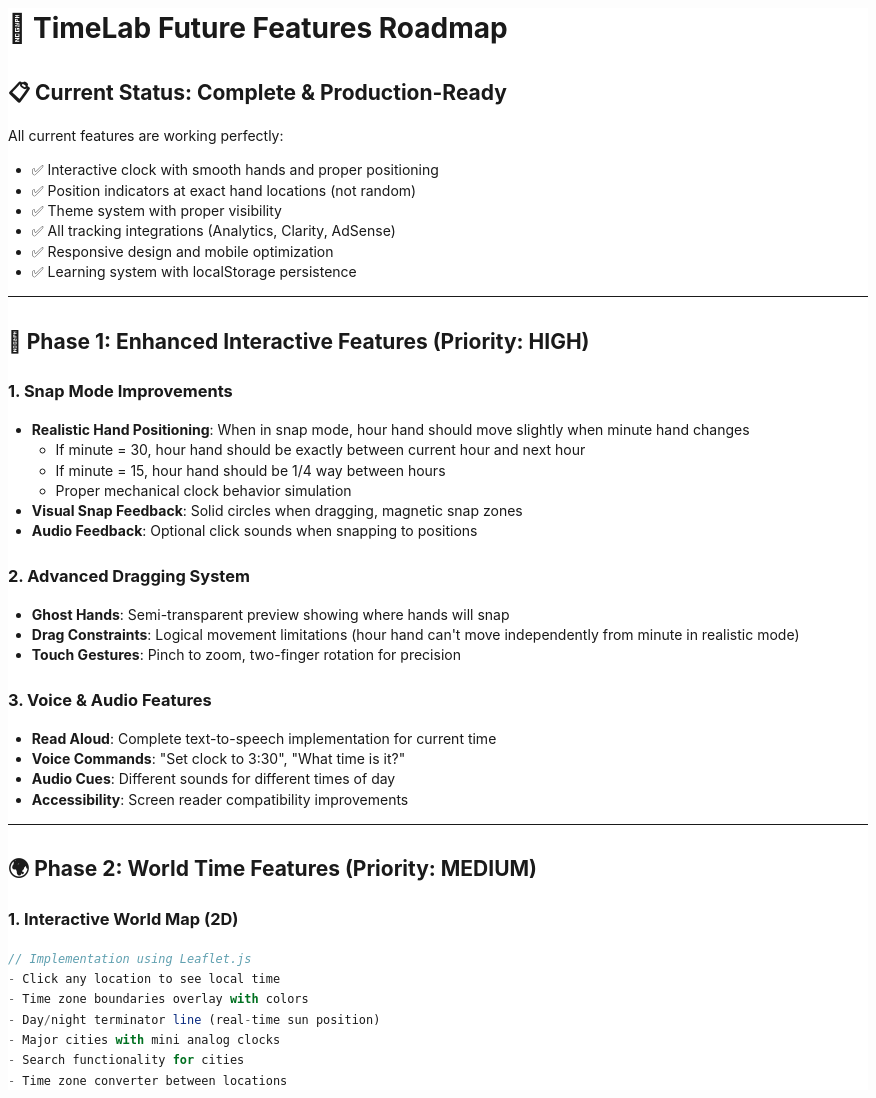 # 🚀 TimeLab Future Features Roadmap

## 📋 **Current Status: Complete & Production-Ready**
All current features are working perfectly:
- ✅ Interactive clock with smooth hands and proper positioning
- ✅ Position indicators at exact hand locations (not random)
- ✅ Theme system with proper visibility
- ✅ All tracking integrations (Analytics, Clarity, AdSense)
- ✅ Responsive design and mobile optimization
- ✅ Learning system with localStorage persistence

---

## 🎯 **Phase 1: Enhanced Interactive Features (Priority: HIGH)**

### **1. Snap Mode Improvements**
- **Realistic Hand Positioning**: When in snap mode, hour hand should move slightly when minute hand changes
  - If minute = 30, hour hand should be exactly between current hour and next hour
  - If minute = 15, hour hand should be 1/4 way between hours
  - Proper mechanical clock behavior simulation
- **Visual Snap Feedback**: Solid circles when dragging, magnetic snap zones
- **Audio Feedback**: Optional click sounds when snapping to positions

### **2. Advanced Dragging System**
- **Ghost Hands**: Semi-transparent preview showing where hands will snap
- **Drag Constraints**: Logical movement limitations (hour hand can't move independently from minute in realistic mode)
- **Touch Gestures**: Pinch to zoom, two-finger rotation for precision

### **3. Voice & Audio Features**
- **Read Aloud**: Complete text-to-speech implementation for current time
- **Voice Commands**: "Set clock to 3:30", "What time is it?"
- **Audio Cues**: Different sounds for different times of day
- **Accessibility**: Screen reader compatibility improvements

---

## 🌍 **Phase 2: World Time Features (Priority: MEDIUM)**

### **1. Interactive World Map (2D)**
```javascript
// Implementation using Leaflet.js
- Click any location to see local time
- Time zone boundaries overlay with colors
- Day/night terminator line (real-time sun position)
- Major cities with mini analog clocks
- Search functionality for cities
- Time zone converter between locations
```
